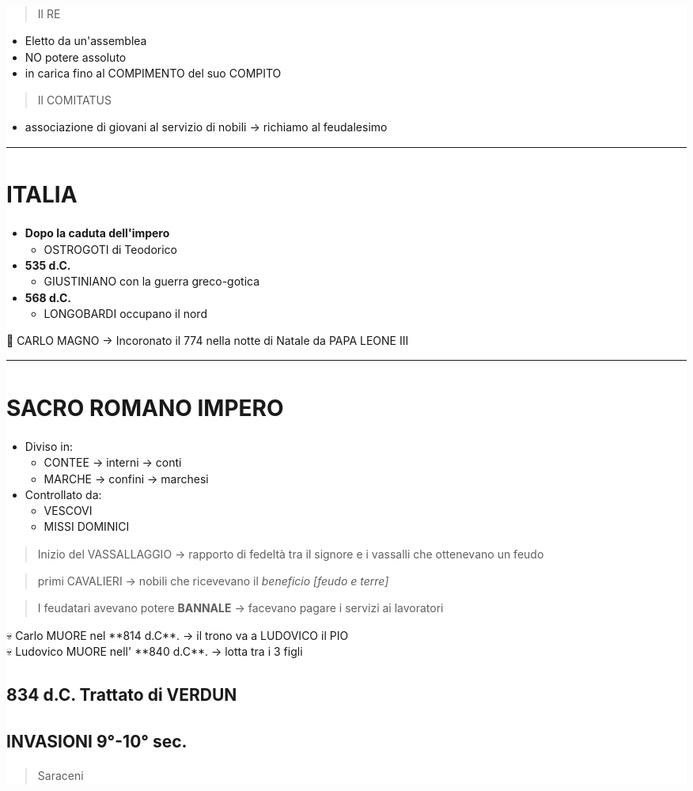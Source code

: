 > Il RE

-   Eletto da un'assemblea
-   NO potere assoluto
-   in carica fino al COMPIMENTO del suo COMPITO

> Il COMITATUS

-   associazione di giovani al servizio di nobili → richiamo al feudalesimo

---

# ITALIA

-   **Dopo la caduta dell'impero**
    -   OSTROGOTI di Teodorico
-   **535 d.C.**
    -   GIUSTINIANO con la guerra greco-gotica
-   **568 d.C.**
    -   LONGOBARDI occupano il nord

<aside> 👑 CARLO MAGNO → Incoronato il 774 nella notte di Natale da PAPA LEONE III

</aside>

---

# SACRO ROMANO IMPERO

-   Diviso in:
    -   CONTEE → interni → conti
    -   MARCHE → confini → marchesi
-   Controllato da:
    -   VESCOVI
    -   MISSI DOMINICI

> Inizio del VASSALLAGGIO → rapporto di fedeltà tra il signore e i vassalli che ottenevano un feudo

> primi CAVALIERI → nobili che ricevevano il _beneficio [feudo e terre]_

> I feudatari avevano potere **BANNALE** → facevano pagare i servizi ai lavoratori

<aside> 💀 Carlo MUORE nel **814 d.C**. → il trono va a LUDOVICO il PIO

</aside>

<aside> 💀 Ludovico MUORE nell' **840 d.C**. → lotta tra i 3 figli

</aside>

## 834 d.C. Trattato di VERDUN

## INVASIONI 9°-10° sec.

> Saraceni
